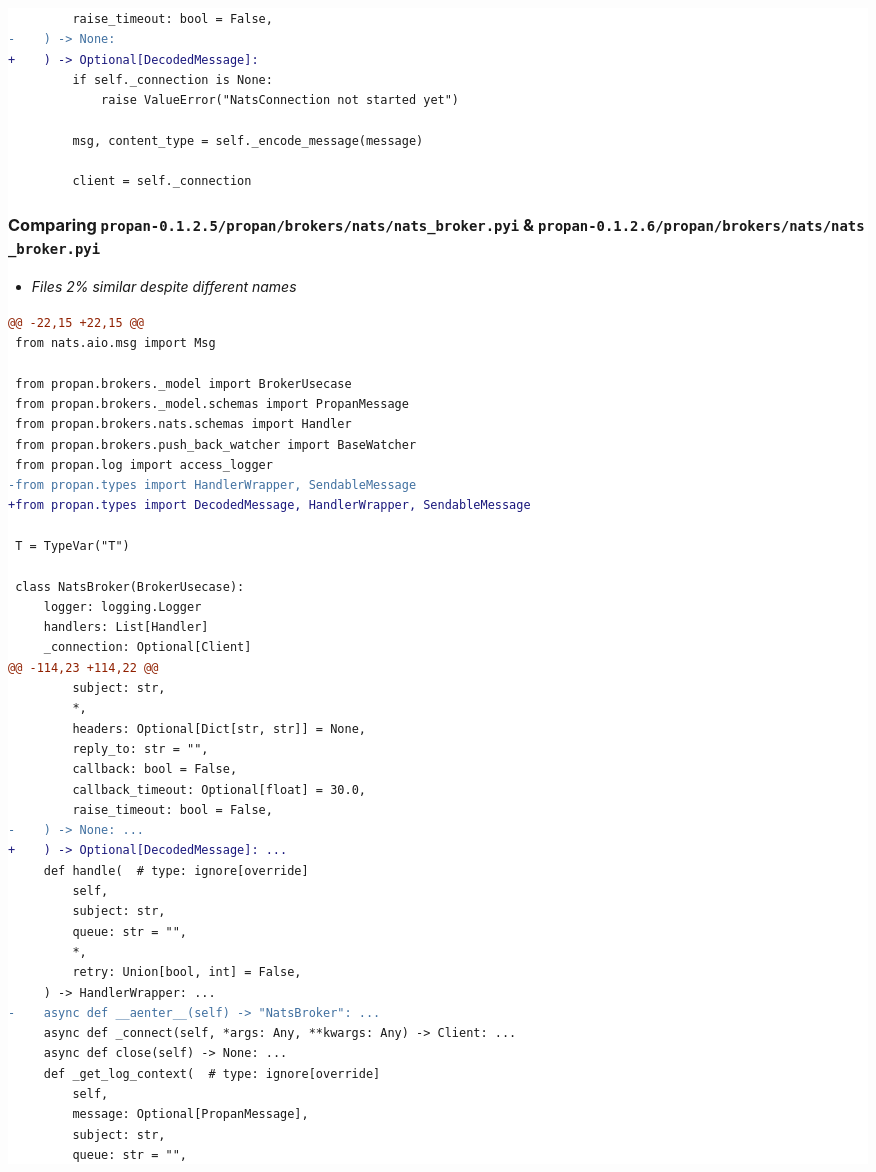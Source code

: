 ```diff
         raise_timeout: bool = False,
-    ) -> None:
+    ) -> Optional[DecodedMessage]:
         if self._connection is None:
             raise ValueError("NatsConnection not started yet")
 
         msg, content_type = self._encode_message(message)
 
         client = self._connection
```

### Comparing `propan-0.1.2.5/propan/brokers/nats/nats_broker.pyi` & `propan-0.1.2.6/propan/brokers/nats/nats_broker.pyi`

 * *Files 2% similar despite different names*

```diff
@@ -22,15 +22,15 @@
 from nats.aio.msg import Msg
 
 from propan.brokers._model import BrokerUsecase
 from propan.brokers._model.schemas import PropanMessage
 from propan.brokers.nats.schemas import Handler
 from propan.brokers.push_back_watcher import BaseWatcher
 from propan.log import access_logger
-from propan.types import HandlerWrapper, SendableMessage
+from propan.types import DecodedMessage, HandlerWrapper, SendableMessage
 
 T = TypeVar("T")
 
 class NatsBroker(BrokerUsecase):
     logger: logging.Logger
     handlers: List[Handler]
     _connection: Optional[Client]
@@ -114,23 +114,22 @@
         subject: str,
         *,
         headers: Optional[Dict[str, str]] = None,
         reply_to: str = "",
         callback: bool = False,
         callback_timeout: Optional[float] = 30.0,
         raise_timeout: bool = False,
-    ) -> None: ...
+    ) -> Optional[DecodedMessage]: ...
     def handle(  # type: ignore[override]
         self,
         subject: str,
         queue: str = "",
         *,
         retry: Union[bool, int] = False,
     ) -> HandlerWrapper: ...
-    async def __aenter__(self) -> "NatsBroker": ...
     async def _connect(self, *args: Any, **kwargs: Any) -> Client: ...
     async def close(self) -> None: ...
     def _get_log_context(  # type: ignore[override]
         self,
         message: Optional[PropanMessage],
         subject: str,
         queue: str = "",
```
